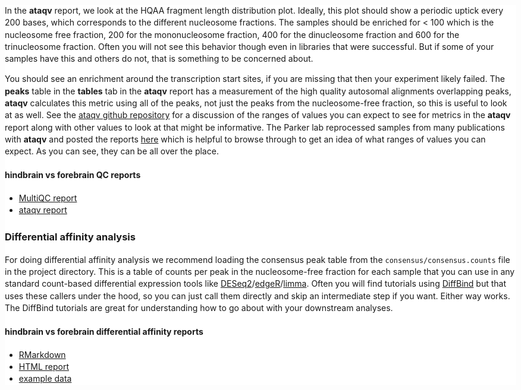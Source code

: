 In the **ataqv** report, we look at the HQAA fragment length distribution plot.
Ideally, this plot should show a periodic uptick every 200 bases, which
corresponds to the different nucleosome fractions. The samples should be
enriched for < 100 which is the nucleosome free fraction, 200 for the
mononucleosome fraction, 400 for the dinucleosome fraction and 600 for the
trinucleosome fraction. Often you will not see this behavior though even in
libraries that were successful. But if some of your samples have this and others
do not, that is something to be concerned about.

You should see an enrichment around the transcription start sites, if you are
missing that then your experiment likely failed. The **peaks** table in the
**tables** tab in the **ataqv** report has a measurement of the high quality
autosomal alignments overlapping peaks, **ataqv** calculates this metric using
all of the peaks, not just the peaks from the nucleosome-free fraction, so this
is useful to look at as well. See the [ataqv github
repository](https://github.com/ParkerLab/ataqv/issues/13) for a discussion of
the ranges of values you can expect to see for metrics in the **ataqv** report
along with other values to look at that might be informative. The Parker lab
reprocessed samples from many publications with **ataqv** and posted the reports
[here](https://theparkerlab.med.umich.edu/data/porchard/ataqv-public-survey/)
which is helpful to browse through to get an idea of what ranges of values you
can expect. As you can see, they can be all over the place.

#### hindbrain vs forebrain QC reports
- [MultiQC report](http://atac-userstory.s3-website.us-east-2.amazonaws.com/multiqc_report.html)
- [ataqv report](http://atac-userstory.s3-website.us-east-2.amazonaws.com)

### Differential affinity analysis
For doing differential affinity analysis we recommend loading the consensus peak
table from the `consensus/consensus.counts` file in the project directory. This
is a table of counts per peak in the nucleosome-free fraction for each sample
that you can use in any standard count-based differential expression tools like
[DESeq2](
https://bioconductor.org/packages/release/bioc/html/DESeq2.html)/[edgeR](https://bioconductor.org/packages/release/bioc/html/edgeR.html)/[limma](https://bioconductor.org/packages/release/bioc/html/limma.html).
Often you will find tutorials using
[DiffBind](https://bioconductor.org/packages/release/bioc/html/DiffBind.html)
but that uses these callers under the hood, so you can just call them directly
and skip an intermediate step if you want. Either way works. The DiffBind tutorials
are great for understanding how to go about with your downstream analyses.

#### hindbrain vs forebrain differential affinity reports
- [RMarkdown](http://atac-userstory.s3-website.us-east-2.amazonaws.com/peaks.Rmd)
- [HTML report](http://atac-userstory.s3-website.us-east-2.amazonaws.com/peaks.html)
- [example data](http://atac-userstory.s3-website.us-east-2.amazonaws.com/differential-affinity-example.tar.gz)
